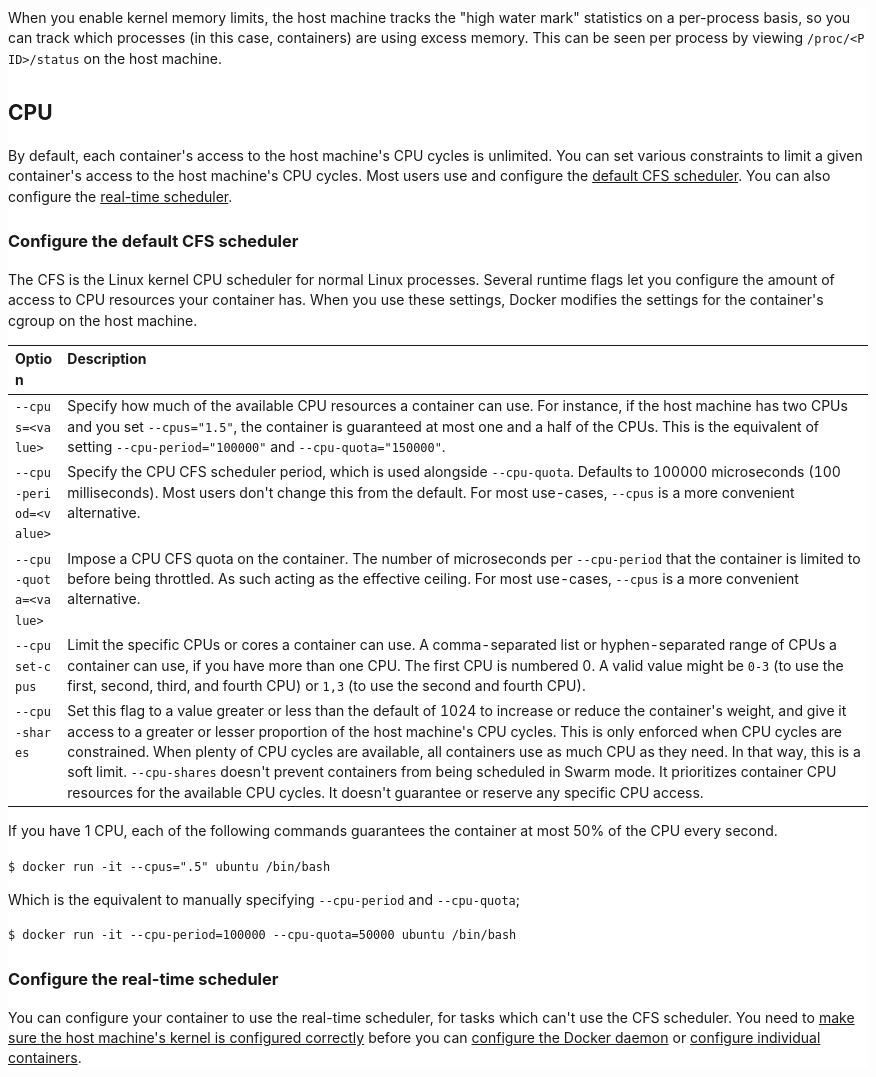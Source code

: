 When you enable kernel memory limits, the host machine tracks the "high water mark"
statistics on a per-process basis, so you can track which processes (in this
case, containers) are using excess memory. This can be seen per process by
viewing `/proc/<PID>/status` on the host machine.

## CPU

By default, each container's access to the host machine's CPU cycles is unlimited.
You can set various constraints to limit a given container's access to the host
machine's CPU cycles. Most users use and configure the
[default CFS scheduler](#configure-the-default-cfs-scheduler). You can also
configure the [real-time scheduler](#configure-the-real-time-scheduler).

### Configure the default CFS scheduler

The CFS is the Linux kernel CPU scheduler for normal Linux processes. Several
runtime flags let you configure the amount of access to CPU resources your
container has. When you use these settings, Docker modifies the settings for
the container's cgroup on the host machine.

| Option                 | Description                                                                                                                                                                                                                                                                                                                                                                                                                                                                                                                                                                                        |
| :--------------------- | :------------------------------------------------------------------------------------------------------------------------------------------------------------------------------------------------------------------------------------------------------------------------------------------------------------------------------------------------------------------------------------------------------------------------------------------------------------------------------------------------------------------------------------------------------------------------------------------------- |
| `--cpus=<value>`       | Specify how much of the available CPU resources a container can use. For instance, if the host machine has two CPUs and you set `--cpus="1.5"`, the container is guaranteed at most one and a half of the CPUs. This is the equivalent of setting `--cpu-period="100000"` and `--cpu-quota="150000"`.                                                                                                                                                                                                                                                                                              |
| `--cpu-period=<value>` | Specify the CPU CFS scheduler period, which is used alongside `--cpu-quota`. Defaults to 100000 microseconds (100 milliseconds). Most users don't change this from the default. For most use-cases, `--cpus` is a more convenient alternative.                                                                                                                                                                                                                                                                                                                                                     |
| `--cpu-quota=<value>`  | Impose a CPU CFS quota on the container. The number of microseconds per `--cpu-period` that the container is limited to before being throttled. As such acting as the effective ceiling. For most use-cases, `--cpus` is a more convenient alternative.                                                                                                                                                                                                                                                                                                                                                  |
| `--cpuset-cpus`        | Limit the specific CPUs or cores a container can use. A comma-separated list or hyphen-separated range of CPUs a container can use, if you have more than one CPU. The first CPU is numbered 0. A valid value might be `0-3` (to use the first, second, third, and fourth CPU) or `1,3` (to use the second and fourth CPU).                                                                                                                                                                                                                                                                        |
| `--cpu-shares`         | Set this flag to a value greater or less than the default of 1024 to increase or reduce the container's weight, and give it access to a greater or lesser proportion of the host machine's CPU cycles. This is only enforced when CPU cycles are constrained. When plenty of CPU cycles are available, all containers use as much CPU as they need. In that way, this is a soft limit. `--cpu-shares` doesn't prevent containers from being scheduled in Swarm mode. It prioritizes container CPU resources for the available CPU cycles. It doesn't guarantee or reserve any specific CPU access. |

If you have 1 CPU, each of the following commands guarantees the container at
most 50% of the CPU every second.

```console
$ docker run -it --cpus=".5" ubuntu /bin/bash
```

Which is the equivalent to manually specifying `--cpu-period` and `--cpu-quota`;

```console
$ docker run -it --cpu-period=100000 --cpu-quota=50000 ubuntu /bin/bash
```

### Configure the real-time scheduler

You can configure your container to use the real-time scheduler, for tasks which
can't use the CFS scheduler. You need to
[make sure the host machine's kernel is configured correctly](#configure-the-host-machines-kernel)
before you can [configure the Docker daemon](#configure-the-docker-daemon) or
[configure individual containers](#configure-individual-containers).
